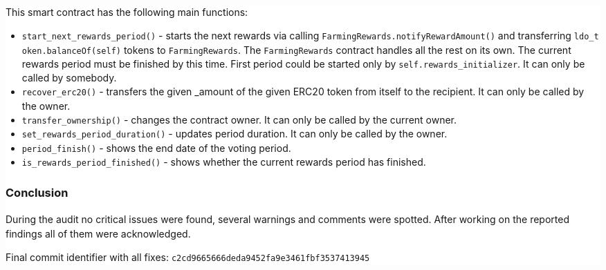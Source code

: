 This smart contract has the following main functions:
- `start_next_rewards_period()` - starts the next rewards via calling `FarmingRewards.notifyRewardAmount()` and transferring `ldo_token.balanceOf(self)` tokens to `FarmingRewards`. The `FarmingRewards` contract handles all the rest on its own. The current rewards period must be finished by this time. First period could be started only by `self.rewards_initializer`. It can only be called by somebody.
- `recover_erc20()` - transfers the given _amount of the given ERC20 token from itself to the recipient. It can only be called by the owner.
- `transfer_ownership()` - changes the contract owner. It can only be called by the current owner.
- `set_rewards_period_duration()` - updates period duration. It can only be called by the owner.
- `period_finish()` - shows the end date of the voting period.
- `is_rewards_period_finished()` - shows whether the current rewards period has finished.


### Conclusion
During the audit no critical issues were found, several  warnings and comments were spotted. After working on the reported findings all of them were acknowledged.

Final commit identifier with all fixes: `c2cd9665666deda9452fa9e3461fbf3537413945`
